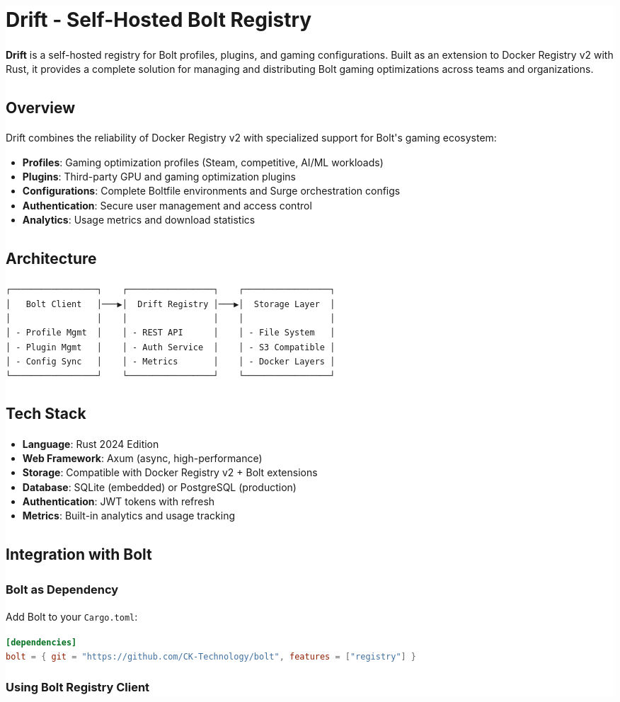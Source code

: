 # Drift - Self-Hosted Bolt Registry

**Drift** is a self-hosted registry for Bolt profiles, plugins, and gaming configurations. Built as an extension to Docker Registry v2 with Rust, it provides a complete solution for managing and distributing Bolt gaming optimizations across teams and organizations.

## Overview

Drift combines the reliability of Docker Registry v2 with specialized support for Bolt's gaming ecosystem:

- **Profiles**: Gaming optimization profiles (Steam, competitive, AI/ML workloads)
- **Plugins**: Third-party GPU and gaming optimization plugins
- **Configurations**: Complete Boltfile environments and Surge orchestration configs
- **Authentication**: Secure user management and access control
- **Analytics**: Usage metrics and download statistics

## Architecture

```
┌─────────────────┐    ┌─────────────────┐    ┌─────────────────┐
│   Bolt Client   │───▶│  Drift Registry │───▶│  Storage Layer  │
│                 │    │                 │    │                 │
│ - Profile Mgmt  │    │ - REST API      │    │ - File System   │
│ - Plugin Mgmt   │    │ - Auth Service  │    │ - S3 Compatible │
│ - Config Sync   │    │ - Metrics       │    │ - Docker Layers │
└─────────────────┘    └─────────────────┘    └─────────────────┘
```

## Tech Stack

- **Language**: Rust 2024 Edition
- **Web Framework**: Axum (async, high-performance)
- **Storage**: Compatible with Docker Registry v2 + Bolt extensions
- **Database**: SQLite (embedded) or PostgreSQL (production)
- **Authentication**: JWT tokens with refresh
- **Metrics**: Built-in analytics and usage tracking

## Integration with Bolt

### Bolt as Dependency

Add Bolt to your `Cargo.toml`:

```toml
[dependencies]
bolt = { git = "https://github.com/CK-Technology/bolt", features = ["registry"] }
```

### Using Bolt Registry Client
